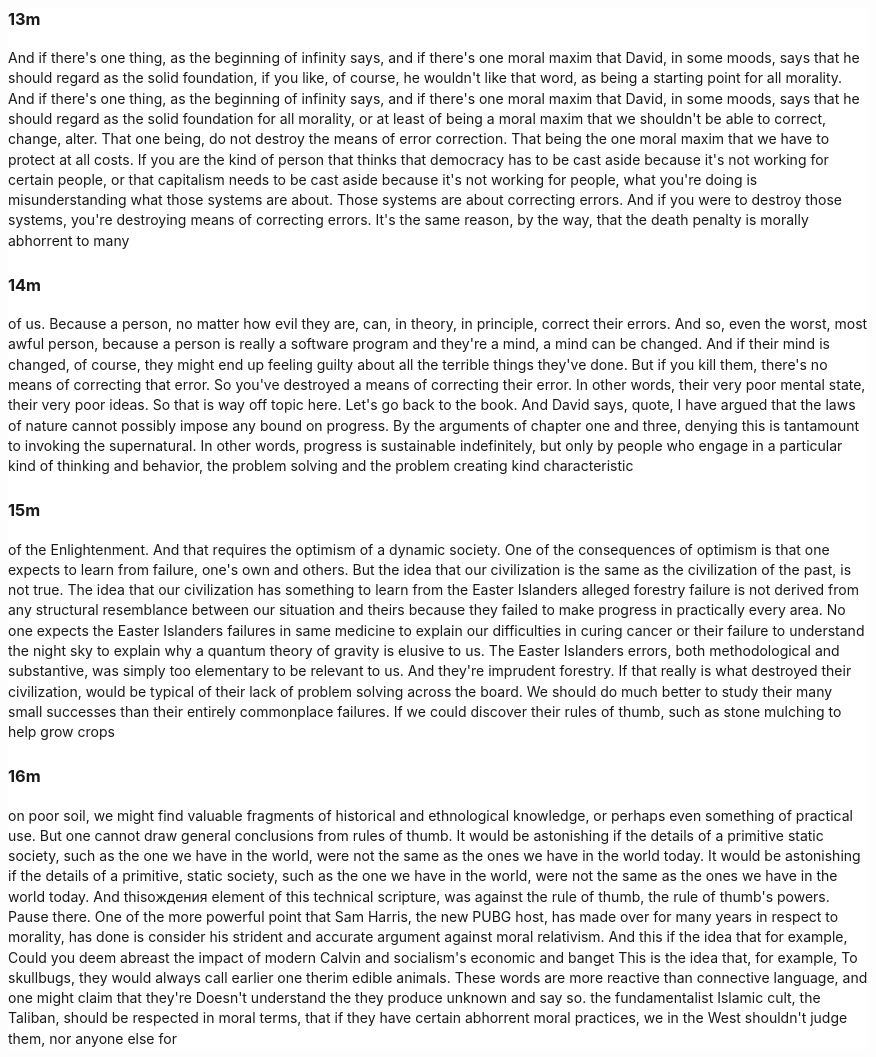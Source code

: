 ### 13m

And if there's one thing, as the beginning of infinity says, and if there's one moral maxim that David, in some moods, says that he should regard as the solid foundation, if you like, of course, he wouldn't like that word, as being a starting point for all morality. And if there's one thing, as the beginning of infinity says, and if there's one moral maxim that David, in some moods, says that he should regard as the solid foundation for all morality, or at least of being a moral maxim that we shouldn't be able to correct, change, alter. That one being, do not destroy the means of error correction. That being the one moral maxim that we have to protect at all costs. If you are the kind of person that thinks that democracy has to be cast aside because it's not working for certain people, or that capitalism needs to be cast aside because it's not working for people, what you're doing is misunderstanding what those systems are about. Those systems are about correcting errors. And if you were to destroy those systems, you're destroying means of correcting errors. It's the same reason, by the way, that the death penalty is morally abhorrent to many

### 14m

of us. Because a person, no matter how evil they are, can, in theory, in principle, correct their errors. And so, even the worst, most awful person, because a person is really a software program and they're a mind, a mind can be changed. And if their mind is changed, of course, they might end up feeling guilty about all the terrible things they've done. But if you kill them, there's no means of correcting that error. So you've destroyed a means of correcting their error. In other words, their very poor mental state, their very poor ideas. So that is way off topic here. Let's go back to the book. And David says, quote, I have argued that the laws of nature cannot possibly impose any bound on progress. By the arguments of chapter one and three, denying this is tantamount to invoking the supernatural. In other words, progress is sustainable indefinitely, but only by people who engage in a particular kind of thinking and behavior, the problem solving and the problem creating kind characteristic

### 15m

of the Enlightenment. And that requires the optimism of a dynamic society. One of the consequences of optimism is that one expects to learn from failure, one's own and others. But the idea that our civilization is the same as the civilization of the past, is not true. The idea that our civilization has something to learn from the Easter Islanders alleged forestry failure is not derived from any structural resemblance between our situation and theirs because they failed to make progress in practically every area. No one expects the Easter Islanders failures in same medicine to explain our difficulties in curing cancer or their failure to understand the night sky to explain why a quantum theory of gravity is elusive to us. The Easter Islanders errors, both methodological and substantive, was simply too elementary to be relevant to us. And they're imprudent forestry. If that really is what destroyed their civilization, would be typical of their lack of problem solving across the board. We should do much better to study their many small successes than their entirely commonplace failures. If we could discover their rules of thumb, such as stone mulching to help grow crops

### 16m

on poor soil, we might find valuable fragments of historical and ethnological knowledge, or perhaps even something of practical use. But one cannot draw general conclusions from rules of thumb. It would be astonishing if the details of a primitive static society, such as the one we have in the world, were not the same as the ones we have in the world today. It would be astonishing if the details of a primitive, static society, such as the one we have in the world, were not the same as the ones we have in the world today. And thisождения element of this technical scripture, was against the rule of thumb, the rule of thumb's powers. Pause there. One of the more powerful point that Sam Harris, the new PUBG host, has made over for many years in respect to morality, has done is consider his strident and accurate argument against moral relativism. And this if the idea that for example, Could you deem abreast the impact of modern Calvin and socialism's economic and banget This is the idea that, for example, To skullbugs, they would always call earlier one therim edible animals. These words are more reactive than connective language, and one might claim that they're Doesn't understand the they produce unknown and say so. the fundamentalist Islamic cult, the Taliban, should be respected in moral terms, that if they have certain abhorrent moral practices, we in the West shouldn't judge them, nor anyone else for
